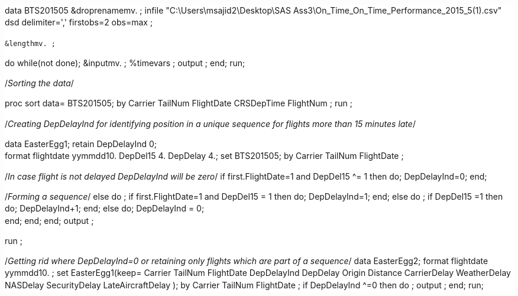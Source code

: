 data BTS201505 &droprenamemv. ;
infile "C:\Users\msajid2\Desktop\SAS Ass3\On_Time_On_Time_Performance_2015_5(1).csv"
dsd delimiter=',' firstobs=2 obs=max ;

	&lengthmv. ;

do while(not done);
	&inputmv. ;
	%timevars ;
		output ;
end;
run;

/*Sorting the data*/

proc sort data= BTS201505;
by Carrier TailNum FlightDate CRSDepTime FlightNum ;
run ;

/*Creating DepDelayInd for identifying position in a unique sequence for flights more than 15 minutes late*/

data EasterEgg1;
retain  DepDelayInd 0;  
format flightdate yymmdd10. DepDel15 4. DepDelay 4.;
set BTS201505;
by Carrier TailNum FlightDate ;

/*In case flight is not delayed DepDelayInd will be zero*/
if first.FlightDate=1 and DepDel15 ^= 1 then do;
DepDelayInd=0;
end;

/*Forming a sequence*/
else do ;
if first.FlightDate=1 and DepDel15 = 1 then do;
DepDelayInd=1;
end;
else do ;
if DepDel15 =1 then do;
DepDelayInd+1;
end;
else do; 
DepDelayInd = 0;  
end;
end;
end;
output ;

run ;

/*Getting rid where DepDelayInd=0 or retaining only flights which are part of a sequence*/
data EasterEgg2;
format flightdate yymmdd10. ;
set EasterEgg1(keep= Carrier TailNum FlightDate DepDelayInd DepDelay Origin Distance CarrierDelay WeatherDelay NASDelay SecurityDelay LateAircraftDelay );
by Carrier TailNum FlightDate ;
if DepDelayInd ^=0 then do ;
output ;
end;
run;
